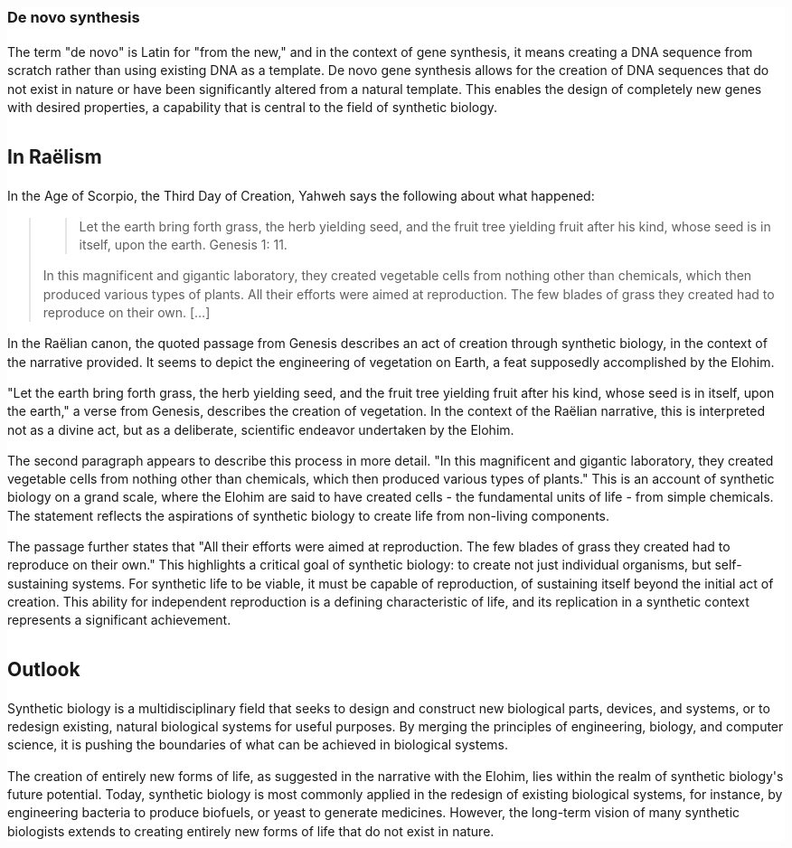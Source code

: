 ### De novo synthesis

The term "de novo" is Latin for "from the new," and in the context of gene synthesis, it means creating a DNA sequence from scratch rather than using existing DNA as a template. De novo gene synthesis allows for the creation of DNA sequences that do not exist in nature or have been significantly altered from a natural template. This enables the design of completely new genes with desired properties, a capability that is central to the field of synthetic biology.

## In Raëlism

In the Age of Scorpio, the Third Day of Creation, Yahweh says the following about what happened:

>> Let the earth bring forth grass, the herb yielding seed, and the fruit tree yielding fruit after his kind, whose seed is in itself, upon the earth. Genesis 1: 11.
>
> In this magnificent and gigantic laboratory, they created vegetable cells from nothing other than chemicals, which then produced various types of plants. All their efforts were aimed at reproduction. The few blades of grass they created had to reproduce on their own. […]

In the Raëlian canon, the quoted passage from Genesis describes an act of creation through synthetic biology, in the context of the narrative provided. It seems to depict the engineering of vegetation on Earth, a feat supposedly accomplished by the Elohim.

"Let the earth bring forth grass, the herb yielding seed, and the fruit tree yielding fruit after his kind, whose seed is in itself, upon the earth," a verse from Genesis, describes the creation of vegetation. In the context of the Raëlian narrative, this is interpreted not as a divine act, but as a deliberate, scientific endeavor undertaken by the Elohim.

The second paragraph appears to describe this process in more detail. "In this magnificent and gigantic laboratory, they created vegetable cells from nothing other than chemicals, which then produced various types of plants." This is an account of synthetic biology on a grand scale, where the Elohim are said to have created cells - the fundamental units of life - from simple chemicals. The statement reflects the aspirations of synthetic biology to create life from non-living components.

The passage further states that "All their efforts were aimed at reproduction. The few blades of grass they created had to reproduce on their own." This highlights a critical goal of synthetic biology: to create not just individual organisms, but self-sustaining systems. For synthetic life to be viable, it must be capable of reproduction, of sustaining itself beyond the initial act of creation. This ability for independent reproduction is a defining characteristic of life, and its replication in a synthetic context represents a significant achievement.

## Outlook

Synthetic biology is a multidisciplinary field that seeks to design and construct new biological parts, devices, and systems, or to redesign existing, natural biological systems for useful purposes. By merging the principles of engineering, biology, and computer science, it is pushing the boundaries of what can be achieved in biological systems.

The creation of entirely new forms of life, as suggested in the narrative with the Elohim, lies within the realm of synthetic biology's future potential. Today, synthetic biology is most commonly applied in the redesign of existing biological systems, for instance, by engineering bacteria to produce biofuels, or yeast to generate medicines. However, the long-term vision of many synthetic biologists extends to creating entirely new forms of life that do not exist in nature.
